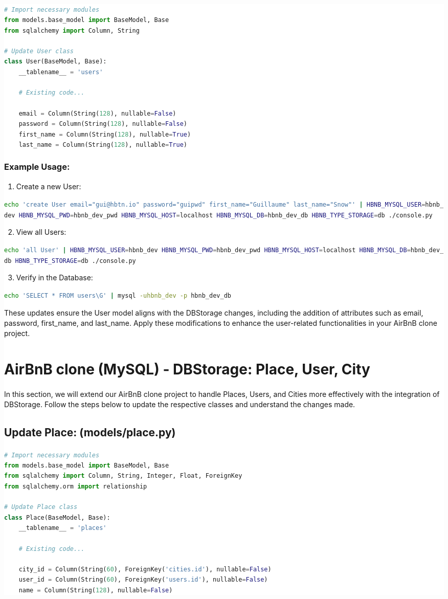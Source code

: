 ```python
# Import necessary modules
from models.base_model import BaseModel, Base
from sqlalchemy import Column, String

# Update User class
class User(BaseModel, Base):
    __tablename__ = 'users'

    # Existing code...

    email = Column(String(128), nullable=False)
    password = Column(String(128), nullable=False)
    first_name = Column(String(128), nullable=True)
    last_name = Column(String(128), nullable=True)
```

### Example Usage:

1. Create a new User:

```bash
echo 'create User email="gui@hbtn.io" password="guipwd" first_name="Guillaume" last_name="Snow"' | HBNB_MYSQL_USER=hbnb_dev HBNB_MYSQL_PWD=hbnb_dev_pwd HBNB_MYSQL_HOST=localhost HBNB_MYSQL_DB=hbnb_dev_db HBNB_TYPE_STORAGE=db ./console.py
```

2. View all Users:

```bash
echo 'all User' | HBNB_MYSQL_USER=hbnb_dev HBNB_MYSQL_PWD=hbnb_dev_pwd HBNB_MYSQL_HOST=localhost HBNB_MYSQL_DB=hbnb_dev_db HBNB_TYPE_STORAGE=db ./console.py
```

3. Verify in the Database:

```bash
echo 'SELECT * FROM users\G' | mysql -uhbnb_dev -p hbnb_dev_db
```

These updates ensure the User model aligns with the DBStorage changes, including the addition of attributes such as email, password, first_name, and last_name. Apply these modifications to enhance the user-related functionalities in your AirBnB clone project.

# AirBnB clone (MySQL) - DBStorage: Place, User, City

In this section, we will extend our AirBnB clone project to handle Places, Users, and Cities more effectively with the integration of DBStorage. Follow the steps below to update the respective classes and understand the changes made.

## Update Place: (models/place.py)

```python
# Import necessary modules
from models.base_model import BaseModel, Base
from sqlalchemy import Column, String, Integer, Float, ForeignKey
from sqlalchemy.orm import relationship

# Update Place class
class Place(BaseModel, Base):
    __tablename__ = 'places'

    # Existing code...

    city_id = Column(String(60), ForeignKey('cities.id'), nullable=False)
    user_id = Column(String(60), ForeignKey('users.id'), nullable=False)
    name = Column(String(128), nullable=False)
```